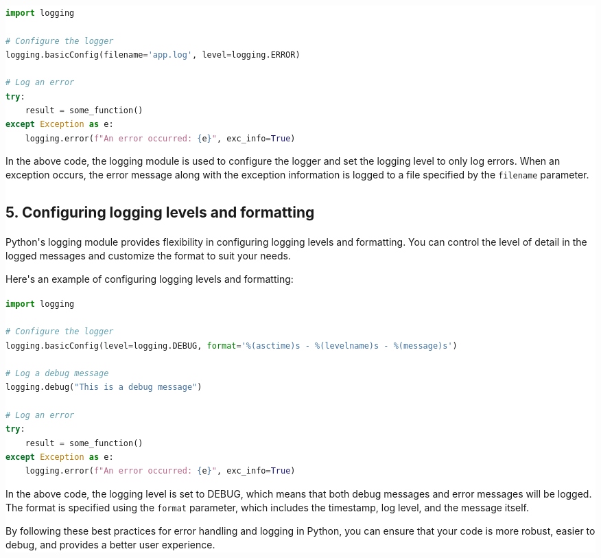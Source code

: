 ```python
import logging

# Configure the logger
logging.basicConfig(filename='app.log', level=logging.ERROR)

# Log an error
try:
    result = some_function()
except Exception as e:
    logging.error(f"An error occurred: {e}", exc_info=True)
```

In the above code, the logging module is used to configure the logger and set the logging level to only log errors. When an exception occurs, the error message along with the exception information is logged to a file specified by the `filename` parameter.

## 5. Configuring logging levels and formatting

Python's logging module provides flexibility in configuring logging levels and formatting. You can control the level of detail in the logged messages and customize the format to suit your needs.

Here's an example of configuring logging levels and formatting:

```python
import logging

# Configure the logger
logging.basicConfig(level=logging.DEBUG, format='%(asctime)s - %(levelname)s - %(message)s')

# Log a debug message
logging.debug("This is a debug message")

# Log an error
try:
    result = some_function()
except Exception as e:
    logging.error(f"An error occurred: {e}", exc_info=True)
```

In the above code, the logging level is set to DEBUG, which means that both debug messages and error messages will be logged. The format is specified using the `format` parameter, which includes the timestamp, log level, and the message itself.

By following these best practices for error handling and logging in Python, you can ensure that your code is more robust, easier to debug, and provides a better user experience.
